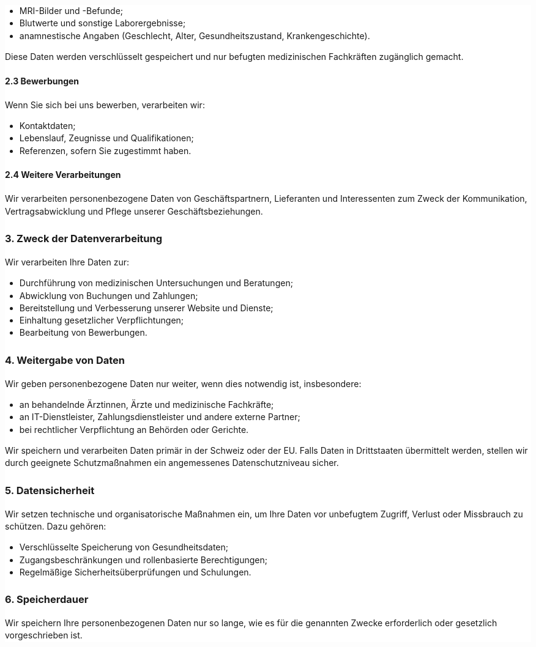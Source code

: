 - MRI-Bilder und -Befunde;
- Blutwerte und sonstige Laborergebnisse;
- anamnestische Angaben (Geschlecht, Alter, Gesundheitszustand, Krankengeschichte).

Diese Daten werden verschlüsselt gespeichert und nur befugten medizinischen Fachkräften zugänglich gemacht.

#### 2.3 Bewerbungen

Wenn Sie sich bei uns bewerben, verarbeiten wir:

- Kontaktdaten;
- Lebenslauf, Zeugnisse und Qualifikationen;
- Referenzen, sofern Sie zugestimmt haben.

#### 2.4 Weitere Verarbeitungen

Wir verarbeiten personenbezogene Daten von Geschäftspartnern, Lieferanten und Interessenten zum Zweck der Kommunikation, Vertragsabwicklung und Pflege unserer Geschäftsbeziehungen.

### 3. Zweck der Datenverarbeitung

Wir verarbeiten Ihre Daten zur:

- Durchführung von medizinischen Untersuchungen und Beratungen;
- Abwicklung von Buchungen und Zahlungen;
- Bereitstellung und Verbesserung unserer Website und Dienste;
- Einhaltung gesetzlicher Verpflichtungen;
- Bearbeitung von Bewerbungen.

### 4. Weitergabe von Daten

Wir geben personenbezogene Daten nur weiter, wenn dies notwendig ist, insbesondere:

- an behandelnde Ärztinnen, Ärzte und medizinische Fachkräfte;
- an IT-Dienstleister, Zahlungsdienstleister und andere externe Partner;
- bei rechtlicher Verpflichtung an Behörden oder Gerichte.

Wir speichern und verarbeiten Daten primär in der Schweiz oder der EU. Falls Daten in Drittstaaten übermittelt werden, stellen wir durch geeignete Schutzmaßnahmen ein angemessenes Datenschutzniveau sicher.

### 5. Datensicherheit

Wir setzen technische und organisatorische Maßnahmen ein, um Ihre Daten vor unbefugtem Zugriff, Verlust oder Missbrauch zu schützen. Dazu gehören:

- Verschlüsselte Speicherung von Gesundheitsdaten;
- Zugangsbeschränkungen und rollenbasierte Berechtigungen;
- Regelmäßige Sicherheitsüberprüfungen und Schulungen.

### 6. Speicherdauer

Wir speichern Ihre personenbezogenen Daten nur so lange, wie es für die genannten Zwecke erforderlich oder gesetzlich vorgeschrieben ist.
